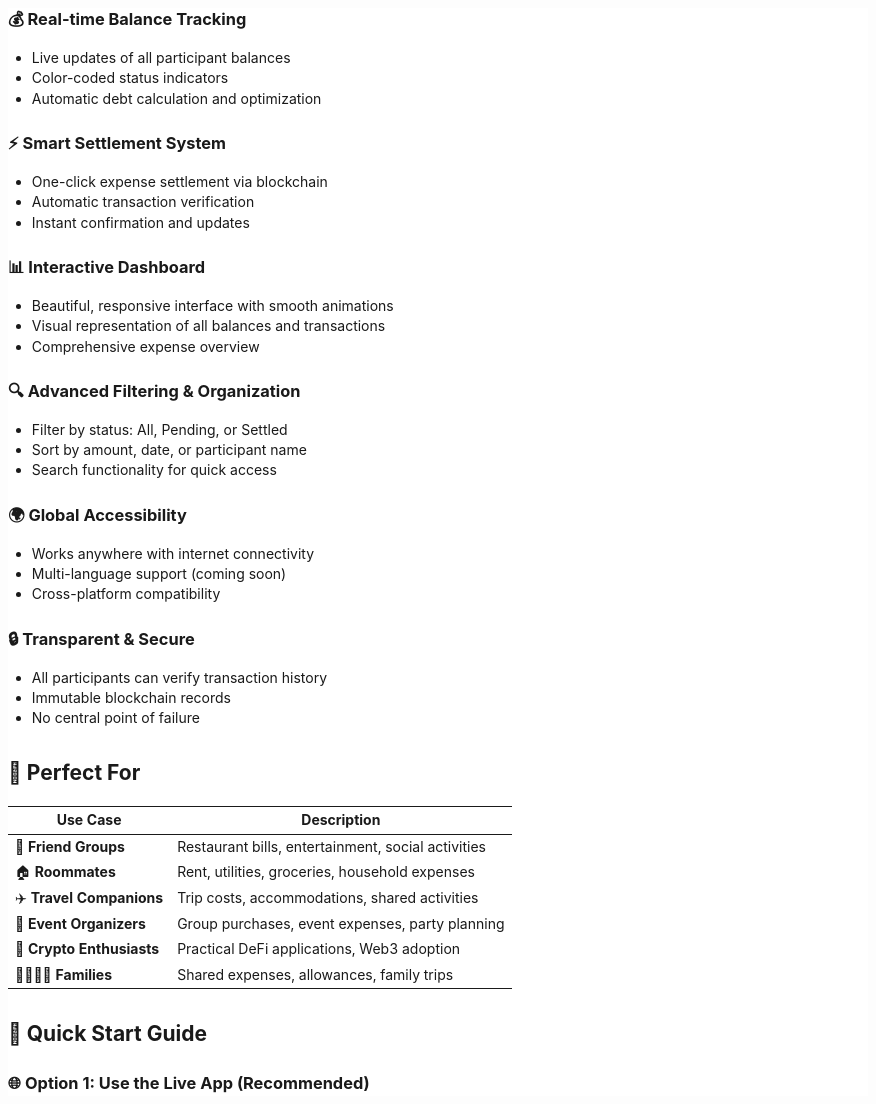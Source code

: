 ### 💰 **Real-time Balance Tracking**
- Live updates of all participant balances
- Color-coded status indicators
- Automatic debt calculation and optimization

### ⚡ **Smart Settlement System**
- One-click expense settlement via blockchain
- Automatic transaction verification
- Instant confirmation and updates

### 📊 **Interactive Dashboard**
- Beautiful, responsive interface with smooth animations
- Visual representation of all balances and transactions
- Comprehensive expense overview

### 🔍 **Advanced Filtering & Organization**
- Filter by status: All, Pending, or Settled
- Sort by amount, date, or participant name
- Search functionality for quick access

### 🌍 **Global Accessibility**
- Works anywhere with internet connectivity
- Multi-language support (coming soon)
- Cross-platform compatibility

### 🔒 **Transparent & Secure**
- All participants can verify transaction history
- Immutable blockchain records
- No central point of failure

## 🎯 Perfect For

| **Use Case** | **Description** |
|--------------|-----------------|
| 👥 **Friend Groups** | Restaurant bills, entertainment, social activities |
| 🏠 **Roommates** | Rent, utilities, groceries, household expenses |
| ✈️ **Travel Companions** | Trip costs, accommodations, shared activities |
| 🎉 **Event Organizers** | Group purchases, event expenses, party planning |
| 💎 **Crypto Enthusiasts** | Practical DeFi applications, Web3 adoption |
| 👨‍👩‍👧‍👦 **Families** | Shared expenses, allowances, family trips |

## 🚀 Quick Start Guide

### 🌐 **Option 1: Use the Live App (Recommended)**
